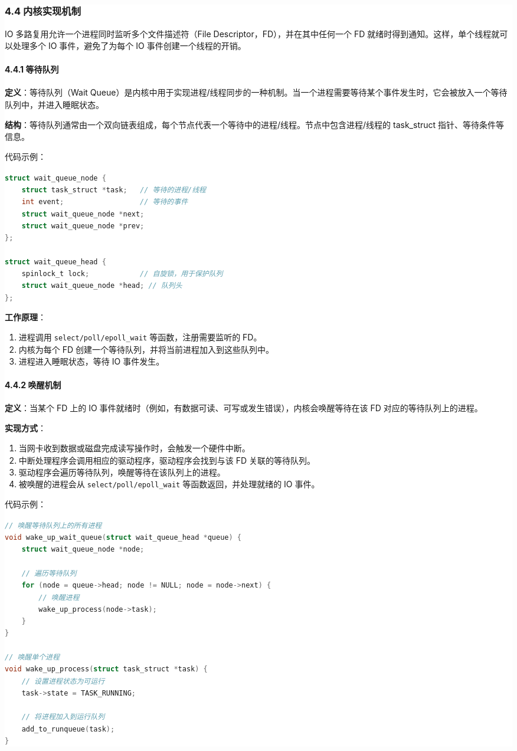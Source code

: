 ### 4.4 内核实现机制

IO 多路复用允许一个进程同时监听多个文件描述符（File Descriptor，FD），并在其中任何一个 FD 就绪时得到通知。这样，单个线程就可以处理多个 IO 事件，避免了为每个 IO 事件创建一个线程的开销。

#### 4.4.1 等待队列

**定义**：等待队列（Wait Queue）是内核中用于实现进程/线程同步的一种机制。当一个进程需要等待某个事件发生时，它会被放入一个等待队列中，并进入睡眠状态。

**结构**：等待队列通常由一个双向链表组成，每个节点代表一个等待中的进程/线程。节点中包含进程/线程的 task_struct 指针、等待条件等信息。

代码示例：

```c
struct wait_queue_node {
    struct task_struct *task;   // 等待的进程/线程
    int event;                  // 等待的事件
    struct wait_queue_node *next;
    struct wait_queue_node *prev;
};

struct wait_queue_head {
    spinlock_t lock;            // 自旋锁，用于保护队列
    struct wait_queue_node *head; // 队列头
};
```

**工作原理**：

1. 进程调用 `select/poll/epoll_wait` 等函数，注册需要监听的 FD。
2. 内核为每个 FD 创建一个等待队列，并将当前进程加入到这些队列中。
3. 进程进入睡眠状态，等待 IO 事件发生。

#### 4.4.2 唤醒机制

**定义**：当某个 FD 上的 IO 事件就绪时（例如，有数据可读、可写或发生错误），内核会唤醒等待在该 FD 对应的等待队列上的进程。

**实现方式**：

1. 当网卡收到数据或磁盘完成读写操作时，会触发一个硬件中断。
2. 中断处理程序会调用相应的驱动程序，驱动程序会找到与该 FD 关联的等待队列。
3. 驱动程序会遍历等待队列，唤醒等待在该队列上的进程。
4. 被唤醒的进程会从 `select/poll/epoll_wait` 等函数返回，并处理就绪的 IO 事件。

代码示例：

```c
// 唤醒等待队列上的所有进程
void wake_up_wait_queue(struct wait_queue_head *queue) {
    struct wait_queue_node *node;

    // 遍历等待队列
    for (node = queue->head; node != NULL; node = node->next) {
        // 唤醒进程
        wake_up_process(node->task);
    }
}

// 唤醒单个进程
void wake_up_process(struct task_struct *task) {
    // 设置进程状态为可运行
    task->state = TASK_RUNNING;

    // 将进程加入到运行队列
    add_to_runqueue(task);
}
```
